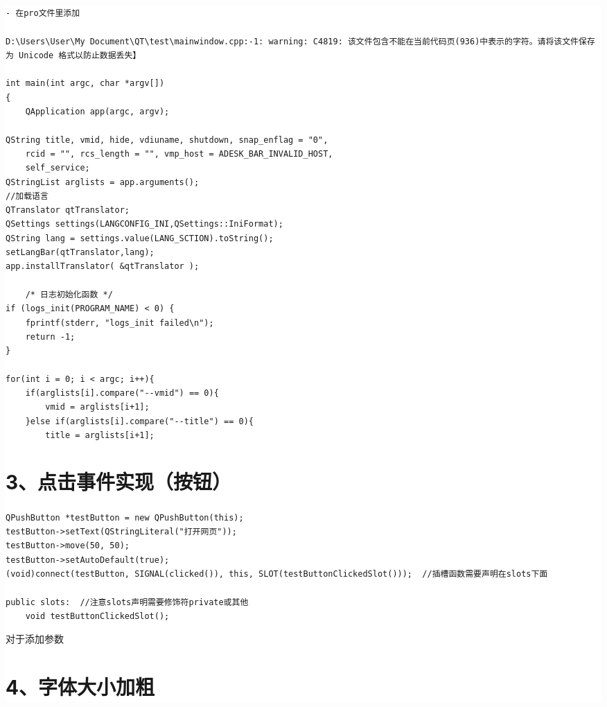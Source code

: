 ```
- 在pro文件里添加

D:\Users\User\My Document\QT\test\mainwindow.cpp:-1: warning: C4819: 该文件包含不能在当前代码页(936)中表示的字符。请将该文件保存为 Unicode 格式以防止数据丢失】

int main(int argc, char *argv[])
{
    QApplication app(argc, argv);

QString title, vmid, hide, vdiuname, shutdown, snap_enflag = "0",
    rcid = "", rcs_length = "", vmp_host = ADESK_BAR_INVALID_HOST,
    self_service;
QStringList arglists = app.arguments();
//加载语言
QTranslator qtTranslator; 
QSettings settings(LANGCONFIG_INI,QSettings::IniFormat);
QString lang = settings.value(LANG_SCTION).toString();
setLangBar(qtTranslator,lang);
app.installTranslator( &qtTranslator );

	/* 日志初始化函数 */
if (logs_init(PROGRAM_NAME) < 0) {
	fprintf(stderr, "logs_init failed\n");
	return -1;
}

for(int i = 0; i < argc; i++){
    if(arglists[i].compare("--vmid") == 0){
        vmid = arglists[i+1];
    }else if(arglists[i].compare("--title") == 0){
        title = arglists[i+1];
```

# 3、点击事件实现（按钮）

```
QPushButton *testButton = new QPushButton(this);
testButton->setText(QStringLiteral("打开网页"));
testButton->move(50, 50);
testButton->setAutoDefault(true);
(void)connect(testButton, SIGNAL(clicked()), this, SLOT(testButtonClickedSlot()));  //插槽函数需要声明在slots下面

public slots:  //注意slots声明需要修饰符private或其他
    void testButtonClickedSlot();
```

对于添加参数

# 4、字体大小加粗
